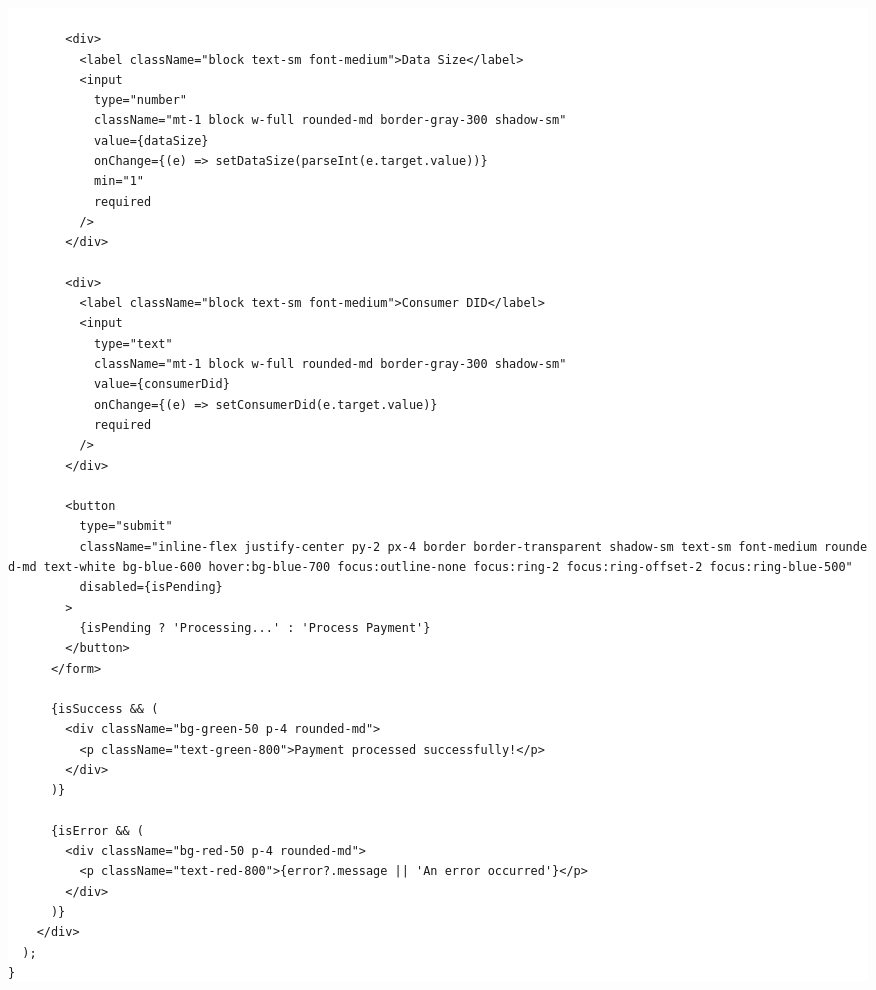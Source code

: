 ```tsx

        <div>
          <label className="block text-sm font-medium">Data Size</label>
          <input
            type="number"
            className="mt-1 block w-full rounded-md border-gray-300 shadow-sm"
            value={dataSize}
            onChange={(e) => setDataSize(parseInt(e.target.value))}
            min="1"
            required
          />
        </div>

        <div>
          <label className="block text-sm font-medium">Consumer DID</label>
          <input
            type="text"
            className="mt-1 block w-full rounded-md border-gray-300 shadow-sm"
            value={consumerDid}
            onChange={(e) => setConsumerDid(e.target.value)}
            required
          />
        </div>

        <button
          type="submit"
          className="inline-flex justify-center py-2 px-4 border border-transparent shadow-sm text-sm font-medium rounded-md text-white bg-blue-600 hover:bg-blue-700 focus:outline-none focus:ring-2 focus:ring-offset-2 focus:ring-blue-500"
          disabled={isPending}
        >
          {isPending ? 'Processing...' : 'Process Payment'}
        </button>
      </form>

      {isSuccess && (
        <div className="bg-green-50 p-4 rounded-md">
          <p className="text-green-800">Payment processed successfully!</p>
        </div>
      )}

      {isError && (
        <div className="bg-red-50 p-4 rounded-md">
          <p className="text-red-800">{error?.message || 'An error occurred'}</p>
        </div>
      )}
    </div>
  );
}
```
